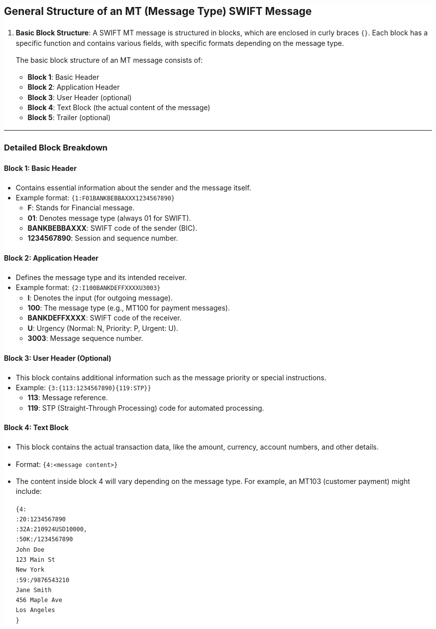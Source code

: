 ## General Structure of an MT (Message Type) SWIFT Message

1. **Basic Block Structure**:
   A SWIFT MT message is structured in blocks, which are enclosed in curly braces `{}`. Each block has a specific function and contains various fields, with specific formats depending on the message type.

   The basic block structure of an MT message consists of:
   - **Block 1**: Basic Header
   - **Block 2**: Application Header
   - **Block 3**: User Header (optional)
   - **Block 4**: Text Block (the actual content of the message)
   - **Block 5**: Trailer (optional)

---

### Detailed Block Breakdown

#### **Block 1: Basic Header**

- Contains essential information about the sender and the message itself.
- Example format: `{1:F01BANKBEBBAXXX1234567890}`
  - **F**: Stands for Financial message.
  - **01**: Denotes message type (always 01 for SWIFT).
  - **BANKBEBBAXXX**: SWIFT code of the sender (BIC).
  - **1234567890**: Session and sequence number.

#### **Block 2: Application Header**

- Defines the message type and its intended receiver.
- Example format: `{2:I100BANKDEFFXXXXU3003}`
  - **I**: Denotes the input (for outgoing message).
  - **100**: The message type (e.g., MT100 for payment messages).
  - **BANKDEFFXXXX**: SWIFT code of the receiver.
  - **U**: Urgency (Normal: N, Priority: P, Urgent: U).
  - **3003**: Message sequence number.

#### **Block 3: User Header (Optional)**

- This block contains additional information such as the message priority or special instructions.
- Example: `{3:{113:1234567890}{119:STP}}`
  - **113**: Message reference.
  - **119**: STP (Straight-Through Processing) code for automated processing.

#### **Block 4: Text Block**

- This block contains the actual transaction data, like the amount, currency, account numbers, and other details.
- Format: `{4:<message content>}`
- The content inside block 4 will vary depending on the message type. For example, an MT103 (customer payment) might include:

     ```
     {4:
     :20:1234567890
     :32A:210924USD10000,
     :50K:/1234567890
     John Doe
     123 Main St
     New York
     :59:/9876543210
     Jane Smith
     456 Maple Ave
     Los Angeles
     }
     ```